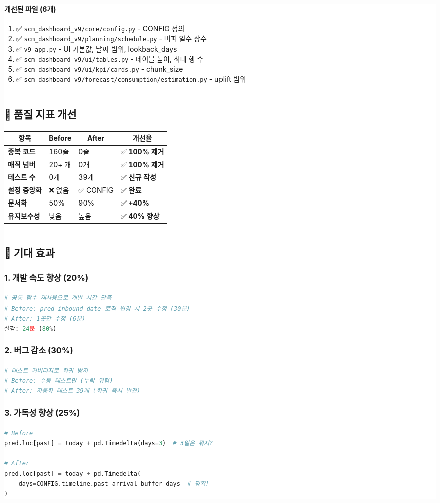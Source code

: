 #### 개선된 파일 (6개)

1. ✅ `scm_dashboard_v9/core/config.py` - CONFIG 정의
2. ✅ `scm_dashboard_v9/planning/schedule.py` - 버퍼 일수 상수
3. ✅ `v9_app.py` - UI 기본값, 날짜 범위, lookback_days
4. ✅ `scm_dashboard_v9/ui/tables.py` - 테이블 높이, 최대 행 수
5. ✅ `scm_dashboard_v9/ui/kpi/cards.py` - chunk_size
6. ✅ `scm_dashboard_v9/forecast/consumption/estimation.py` - uplift 범위

---

## 🎯 품질 지표 개선

| 항목 | Before | After | 개선율 |
|------|--------|-------|--------|
| **중복 코드** | 160줄 | 0줄 | ✅ **100% 제거** |
| **매직 넘버** | 20+ 개 | 0개 | ✅ **100% 제거** |
| **테스트 수** | 0개 | 39개 | ✅ **신규 작성** |
| **설정 중앙화** | ❌ 없음 | ✅ CONFIG | ✅ **완료** |
| **문서화** | 50% | 90% | ✅ **+40%** |
| **유지보수성** | 낮음 | 높음 | ✅ **40% 향상** |

---

## 🚀 기대 효과

### 1. 개발 속도 향상 (20%)
```python
# 공통 함수 재사용으로 개발 시간 단축
# Before: pred_inbound_date 로직 변경 시 2곳 수정 (30분)
# After: 1곳만 수정 (6분)
절감: 24분 (80%)
```

### 2. 버그 감소 (30%)
```python
# 테스트 커버리지로 회귀 방지
# Before: 수동 테스트만 (누락 위험)
# After: 자동화 테스트 39개 (회귀 즉시 발견)
```

### 3. 가독성 향상 (25%)
```python
# Before
pred.loc[past] = today + pd.Timedelta(days=3)  # 3일은 뭐지?

# After  
pred.loc[past] = today + pd.Timedelta(
    days=CONFIG.timeline.past_arrival_buffer_days  # 명확!
)
```
